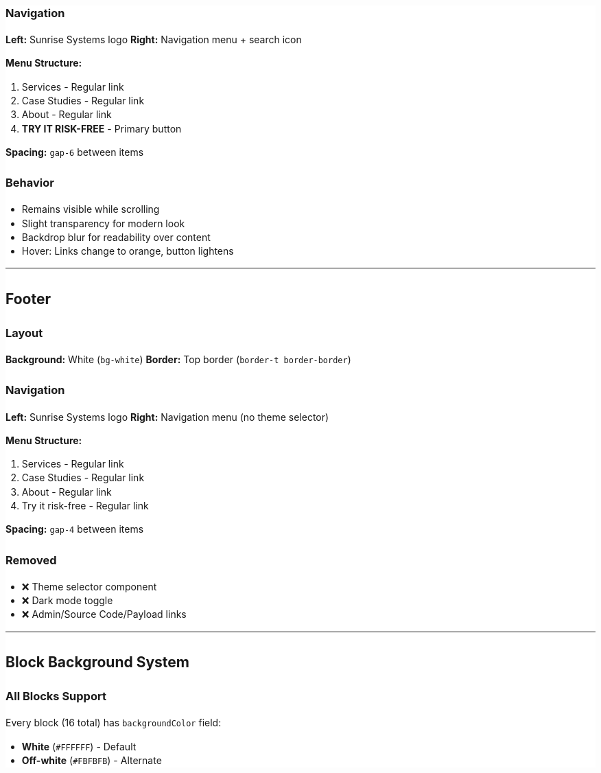 ### Navigation
**Left:** Sunrise Systems logo
**Right:** Navigation menu + search icon

**Menu Structure:**
1. Services - Regular link
2. Case Studies - Regular link
3. About - Regular link
4. **TRY IT RISK-FREE** - Primary button

**Spacing:** `gap-6` between items

### Behavior
- Remains visible while scrolling
- Slight transparency for modern look
- Backdrop blur for readability over content
- Hover: Links change to orange, button lightens

---

## Footer

### Layout
**Background:** White (`bg-white`)
**Border:** Top border (`border-t border-border`)

### Navigation
**Left:** Sunrise Systems logo
**Right:** Navigation menu (no theme selector)

**Menu Structure:**
1. Services - Regular link
2. Case Studies - Regular link
3. About - Regular link
4. Try it risk-free - Regular link

**Spacing:** `gap-4` between items

### Removed
- ❌ Theme selector component
- ❌ Dark mode toggle
- ❌ Admin/Source Code/Payload links

---

## Block Background System

### All Blocks Support
Every block (16 total) has `backgroundColor` field:
- **White** (`#FFFFFF`) - Default
- **Off-white** (`#FBFBFB`) - Alternate
